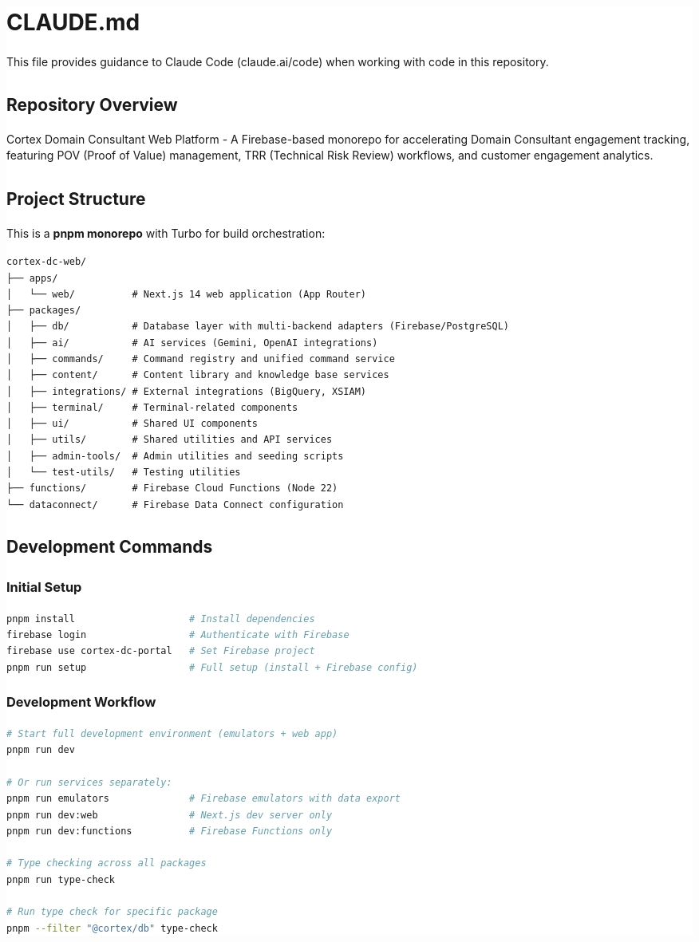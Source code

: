 # CLAUDE.md

This file provides guidance to Claude Code (claude.ai/code) when working with code in this repository.

## Repository Overview

Cortex Domain Consultant Web Platform - A Firebase-based monorepo for accelerating Domain Consultant engagement tracking, featuring POV (Proof of Value) management, TRR (Technical Risk Review) workflows, and customer engagement analytics.

## Project Structure

This is a **pnpm monorepo** with Turbo for build orchestration:

```
cortex-dc-web/
├── apps/
│   └── web/          # Next.js 14 web application (App Router)
├── packages/
│   ├── db/           # Database layer with multi-backend adapters (Firebase/PostgreSQL)
│   ├── ai/           # AI services (Gemini, OpenAI integrations)
│   ├── commands/     # Command registry and unified command service
│   ├── content/      # Content library and knowledge base services
│   ├── integrations/ # External integrations (BigQuery, XSIAM)
│   ├── terminal/     # Terminal-related components
│   ├── ui/           # Shared UI components
│   ├── utils/        # Shared utilities and API services
│   ├── admin-tools/  # Admin utilities and seeding scripts
│   └── test-utils/   # Testing utilities
├── functions/        # Firebase Cloud Functions (Node 22)
└── dataconnect/      # Firebase Data Connect configuration
```

## Development Commands

### Initial Setup
```bash
pnpm install                    # Install dependencies
firebase login                  # Authenticate with Firebase
firebase use cortex-dc-portal   # Set Firebase project
pnpm run setup                  # Full setup (install + Firebase config)
```

### Development Workflow
```bash
# Start full development environment (emulators + web app)
pnpm run dev

# Or run services separately:
pnpm run emulators              # Firebase emulators with data export
pnpm run dev:web                # Next.js dev server only
pnpm run dev:functions          # Firebase Functions only

# Type checking across all packages
pnpm run type-check

# Run type check for specific package
pnpm --filter "@cortex/db" type-check
```
